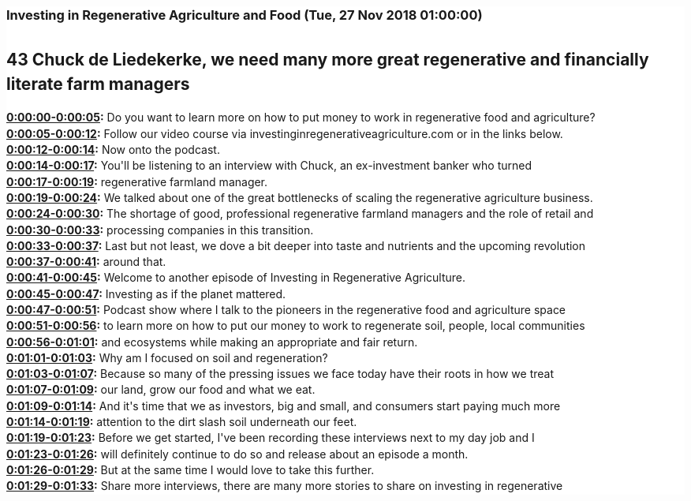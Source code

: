 ### Investing in Regenerative Agriculture and Food  (Tue, 27 Nov 2018 01:00:00)
## 43 Chuck de Liedekerke, we need many more great regenerative and financially literate farm managers  
**[0:00:00-0:00:05](https://investinginregenerativeagriculture.com/2018/12/10/chuck-de-liedekerke/#t=0:00:00):**  Do you want to learn more on how to put money to work in regenerative food and agriculture?  
**[0:00:05-0:00:12](https://investinginregenerativeagriculture.com/2018/12/10/chuck-de-liedekerke/#t=0:00:05):**  Follow our video course via investinginregenerativeagriculture.com or in the links below.  
**[0:00:12-0:00:14](https://investinginregenerativeagriculture.com/2018/12/10/chuck-de-liedekerke/#t=0:00:12):**  Now onto the podcast.  
**[0:00:14-0:00:17](https://investinginregenerativeagriculture.com/2018/12/10/chuck-de-liedekerke/#t=0:00:14):**  You'll be listening to an interview with Chuck, an ex-investment banker who turned  
**[0:00:17-0:00:19](https://investinginregenerativeagriculture.com/2018/12/10/chuck-de-liedekerke/#t=0:00:17):**  regenerative farmland manager.  
**[0:00:19-0:00:24](https://investinginregenerativeagriculture.com/2018/12/10/chuck-de-liedekerke/#t=0:00:19):**  We talked about one of the great bottlenecks of scaling the regenerative agriculture business.  
**[0:00:24-0:00:30](https://investinginregenerativeagriculture.com/2018/12/10/chuck-de-liedekerke/#t=0:00:24):**  The shortage of good, professional regenerative farmland managers and the role of retail and  
**[0:00:30-0:00:33](https://investinginregenerativeagriculture.com/2018/12/10/chuck-de-liedekerke/#t=0:00:30):**  processing companies in this transition.  
**[0:00:33-0:00:37](https://investinginregenerativeagriculture.com/2018/12/10/chuck-de-liedekerke/#t=0:00:33):**  Last but not least, we dove a bit deeper into taste and nutrients and the upcoming revolution  
**[0:00:37-0:00:41](https://investinginregenerativeagriculture.com/2018/12/10/chuck-de-liedekerke/#t=0:00:37):**  around that.  
**[0:00:41-0:00:45](https://investinginregenerativeagriculture.com/2018/12/10/chuck-de-liedekerke/#t=0:00:41):**  Welcome to another episode of Investing in Regenerative Agriculture.  
**[0:00:45-0:00:47](https://investinginregenerativeagriculture.com/2018/12/10/chuck-de-liedekerke/#t=0:00:45):**  Investing as if the planet mattered.  
**[0:00:47-0:00:51](https://investinginregenerativeagriculture.com/2018/12/10/chuck-de-liedekerke/#t=0:00:47):**  Podcast show where I talk to the pioneers in the regenerative food and agriculture space  
**[0:00:51-0:00:56](https://investinginregenerativeagriculture.com/2018/12/10/chuck-de-liedekerke/#t=0:00:51):**  to learn more on how to put our money to work to regenerate soil, people, local communities  
**[0:00:56-0:01:01](https://investinginregenerativeagriculture.com/2018/12/10/chuck-de-liedekerke/#t=0:00:56):**  and ecosystems while making an appropriate and fair return.  
**[0:01:01-0:01:03](https://investinginregenerativeagriculture.com/2018/12/10/chuck-de-liedekerke/#t=0:01:01):**  Why am I focused on soil and regeneration?  
**[0:01:03-0:01:07](https://investinginregenerativeagriculture.com/2018/12/10/chuck-de-liedekerke/#t=0:01:03):**  Because so many of the pressing issues we face today have their roots in how we treat  
**[0:01:07-0:01:09](https://investinginregenerativeagriculture.com/2018/12/10/chuck-de-liedekerke/#t=0:01:07):**  our land, grow our food and what we eat.  
**[0:01:09-0:01:14](https://investinginregenerativeagriculture.com/2018/12/10/chuck-de-liedekerke/#t=0:01:09):**  And it's time that we as investors, big and small, and consumers start paying much more  
**[0:01:14-0:01:19](https://investinginregenerativeagriculture.com/2018/12/10/chuck-de-liedekerke/#t=0:01:14):**  attention to the dirt slash soil underneath our feet.  
**[0:01:19-0:01:23](https://investinginregenerativeagriculture.com/2018/12/10/chuck-de-liedekerke/#t=0:01:19):**  Before we get started, I've been recording these interviews next to my day job and I  
**[0:01:23-0:01:26](https://investinginregenerativeagriculture.com/2018/12/10/chuck-de-liedekerke/#t=0:01:23):**  will definitely continue to do so and release about an episode a month.  
**[0:01:26-0:01:29](https://investinginregenerativeagriculture.com/2018/12/10/chuck-de-liedekerke/#t=0:01:26):**  But at the same time I would love to take this further.  
**[0:01:29-0:01:33](https://investinginregenerativeagriculture.com/2018/12/10/chuck-de-liedekerke/#t=0:01:29):**  Share more interviews, there are many more stories to share on investing in regenerative  